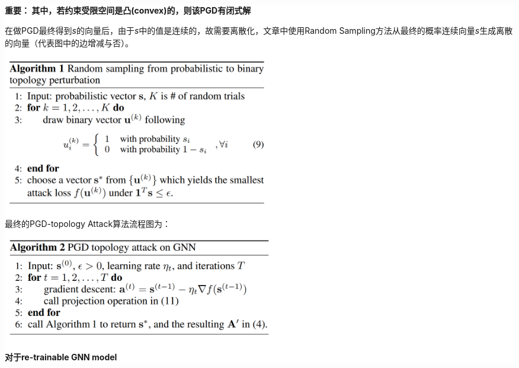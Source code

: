 **重要： 其中，若约束受限空间是凸(convex)的，则该PGD有闭式解**

在做PGD最终得到$s$的向量后，由于$s$中的值是连续的，故需要离散化，文章中使用Random Sampling方法从最终的概率连续向量$s$生成离散的向量（代表图中的边增减与否）。

<img src=".\pics\pic2_2019_topologyattack.png" width="450"/>

最终的PGD-topology Attack算法流程图为：

<img src=".\pics\pic3_2019_topologyattack.png" width="450"/>

#### 对于re-trainable GNN model
